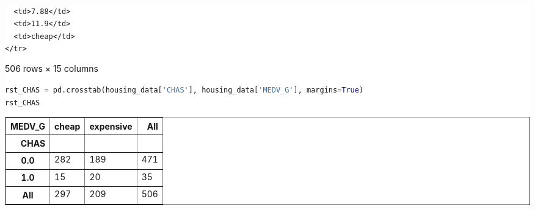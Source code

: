       <td>7.88</td>
      <td>11.9</td>
      <td>cheap</td>
    </tr>
  </tbody>
</table>
<p>506 rows × 15 columns</p>
</div>




```python
rst_CHAS = pd.crosstab(housing_data['CHAS'], housing_data['MEDV_G'], margins=True)
rst_CHAS
```




<div>
<style scoped>
    .dataframe tbody tr th:only-of-type {
        vertical-align: middle;
    }

    .dataframe tbody tr th {
        vertical-align: top;
    }

    .dataframe thead th {
        text-align: right;
    }
</style>
<table border="1" class="dataframe">
  <thead>
    <tr style="text-align: right;">
      <th>MEDV_G</th>
      <th>cheap</th>
      <th>expensive</th>
      <th>All</th>
    </tr>
    <tr>
      <th>CHAS</th>
      <th></th>
      <th></th>
      <th></th>
    </tr>
  </thead>
  <tbody>
    <tr>
      <th>0.0</th>
      <td>282</td>
      <td>189</td>
      <td>471</td>
    </tr>
    <tr>
      <th>1.0</th>
      <td>15</td>
      <td>20</td>
      <td>35</td>
    </tr>
    <tr>
      <th>All</th>
      <td>297</td>
      <td>209</td>
      <td>506</td>
    </tr>